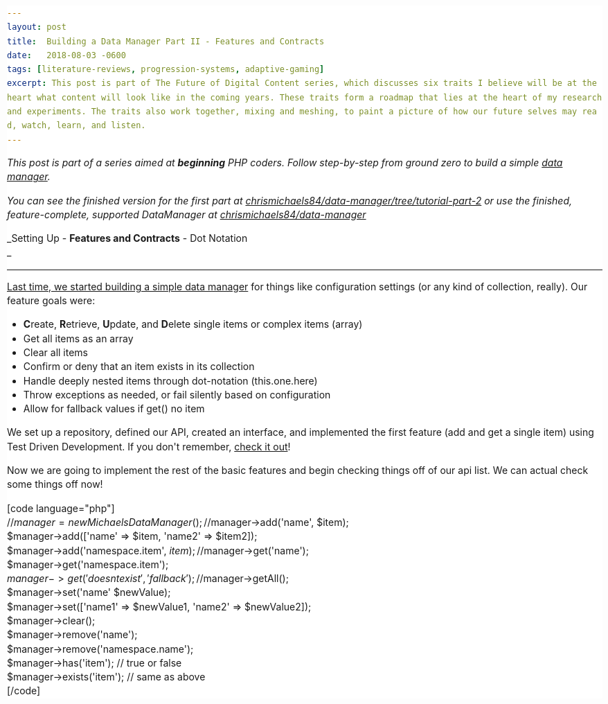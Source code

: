 ```yaml
---
layout: post
title:  Building a Data Manager Part II - Features and Contracts
date:   2018-08-03 -0600
tags: [literature-reviews, progression-systems, adaptive-gaming]
excerpt: This post is part of The Future of Digital Content series, which discusses six traits I believe will be at the heart what content will look like in the coming years. These traits form a roadmap that lies at the heart of my research and experiments. The traits also work together, mixing and meshing, to paint a picture of how our future selves may read, watch, learn, and listen.
---
```


_This post is part of a series aimed at **beginning** PHP coders. Follow step-by-step from ground zero to build a simple [data manager](http://github.com/chrismichaels84/data-manager)._

_You can see the finished version for the first part at [chrismichaels84/data-manager/tree/tutorial-part-2](https://github.com/chrismichaels84/data-manager/tree/tutorial-part-2) or use the finished, feature-complete, supported DataManager at [chrismichaels84/data-manager](https://github.com/chrismichaels84/data-manager)_

_Setting Up - **Features and Contracts** - Dot Notation  
_

----------

[Last time, we started building a simple data manager](//phoenixlabstech.org/2015/04/17/building-a-data-manager/) for things like configuration settings (or any kind of collection, really). Our feature goals were:

-   **C**reate, **R**etrieve, **U**pdate, and **D**elete single items or complex items (array)
-   Get all items as an array
-   Clear all items
-   Confirm or deny that an item exists in its collection
-   Handle deeply nested items through dot-notation (this.one.here)
-   Throw exceptions as needed, or fail silently based on configuration
-   Allow for fallback values if get() no item

We set up a repository, defined our API, created an interface, and implemented the first feature (add and get a single item) using Test Driven Development. If you don't remember, [check it out](http://phoenixlabstech.org/2015/04/17/building-a-data-manager/)!

Now we are going to implement the rest of the basic features and begin checking things off of our api list. We can actual check some things off now!

[code language="php"]  
//$manager = new MichaelsDataManager();  
//$manager->add('name', $item);  
$manager->add(['name' => $item, 'name2' => $item2]);  
$manager->add('namespace.item', $item);  
//$manager->get('name');  
$manager->get('namespace.item');  
$manager->get('doesntexist', 'fallback');  
//$manager->getAll();  
$manager->set('name' $newValue);  
$manager->set(['name1' => $newValue1, 'name2' => $newValue2]);  
$manager->clear();  
$manager->remove('name');  
$manager->remove('namespace.name');  
$manager->has('item'); // true or false  
$manager->exists('item'); // same as above  
[/code]
